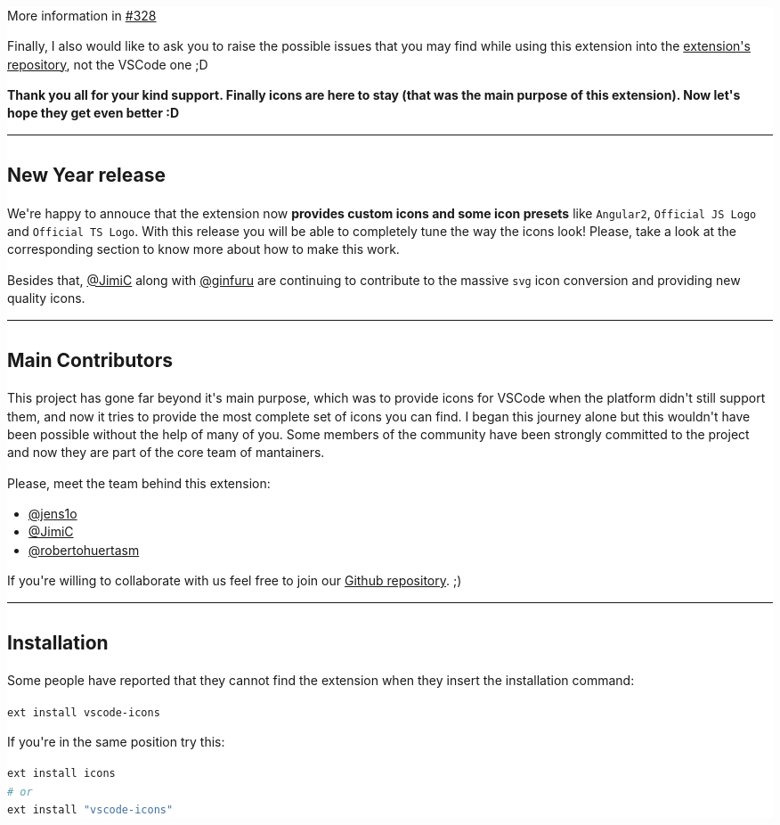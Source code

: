 More information in [#328](https://github.com/robertohuertasm/vscode-icons/issues/328)

Finally, I also would like to ask you to raise the possible issues that you may find while using this extension into the [extension's repository](https://github.com/robertohuertasm/vscode-icons/issues), not the VSCode one ;D

**Thank you all for your kind support. Finally icons are here to stay (that was the main purpose of this extension). Now let's hope they get even better :D**

----
## New Year release
We're happy to annouce that the extension now **provides custom icons and some icon presets** like `Angular2`, `Official JS Logo` and `Official TS Logo`. With this release you will be able to completely tune the way the icons look! Please, take a look at the corresponding section to know more about how to make this work.

Besides that, [@JimiC](https;//github.com/JimiC) along with [@ginfuru](https://github.com/ginfuru) are continuing to contribute to the massive `svg` icon conversion and providing new quality icons.

----
## Main Contributors

This project has gone far beyond it's main purpose, which was to provide icons for VSCode when the platform didn't still support them, and now it tries to provide the most complete set of icons you can find. I began this journey alone but this wouldn't have been possible without the help of many of you. Some members of the community have been strongly committed to the project and now they are part of the core team of mantainers.

Please, meet the team behind this extension: 

 - [@jens1o](https://github.com/jens1o)
 - [@JimiC](https://github.com/JimiC)
 - [@robertohuertasm](https://github.com/robertohuertasm)

If you're willing to collaborate with us feel free to join our [Github repository](https://github.com/robertohuertasm/vscode-icons/). ;)

----

## Installation

Some people have reported that they cannot find the extension when they insert the installation command:
```
ext install vscode-icons
```

If you're in the same position try this:
```sh
ext install icons
# or
ext install "vscode-icons"
```
